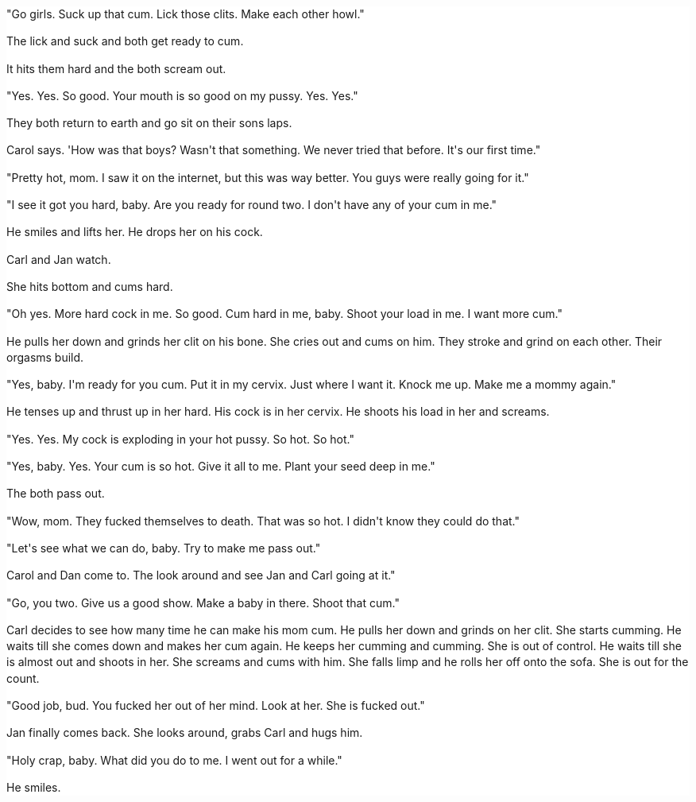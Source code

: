  "Go girls. Suck up that cum. Lick those clits. Make each other howl." 

 The lick and suck and both get ready to cum. 

 It hits them hard and the both scream out. 

 "Yes. Yes. So good. Your mouth is so good on my pussy. Yes. Yes." 

 They both return to earth and go sit on their sons laps. 

 Carol says. 'How was that boys? Wasn't that something. We never tried that before. It's our first time." 

 "Pretty hot, mom. I saw it on the internet, but this was way better. You guys were really going for it." 

 "I see it got you hard, baby. Are you ready for round two. I don't have any of your cum in me." 

 He smiles and lifts her. He drops her on his cock. 

 Carl and Jan watch. 

 She hits bottom and cums hard. 

 "Oh yes. More hard cock in me. So good. Cum hard in me, baby. Shoot your load in me. I want more cum." 

 He pulls her down and grinds her clit on his bone. She cries out and cums on him. They stroke and grind on each other. Their orgasms build. 

 "Yes, baby. I'm ready for you cum. Put it in my cervix. Just where I want it. Knock me up. Make me a mommy again." 

 He tenses up and thrust up in her hard. His cock is in her cervix. He shoots his load in her and screams. 

 "Yes. Yes. My cock is exploding in your hot pussy. So hot. So hot." 

 "Yes, baby. Yes. Your cum is so hot. Give it all to me. Plant your seed deep in me." 

 The both pass out. 

 "Wow, mom. They fucked themselves to death. That was so hot. I didn't know they could do that." 

 "Let's see what we can do, baby. Try to make me pass out." 

 Carol and Dan come to. The look around and see Jan and Carl going at it." 

 "Go, you two. Give us a good show. Make a baby in there. Shoot that cum." 

 Carl decides to see how many time he can make his mom cum. He pulls her down and grinds on her clit. She starts cumming. He waits till she comes down and makes her cum again. He keeps her cumming and cumming. She is out of control. He waits till she is almost out and shoots in her. She screams and cums with him. She falls limp and he rolls her off onto the sofa. She is out for the count. 

 "Good job, bud. You fucked her out of her mind. Look at her. She is fucked out." 

 Jan finally comes back. She looks around, grabs Carl and hugs him. 

 "Holy crap, baby. What did you do to me. I went out for a while." 

 He smiles. 
